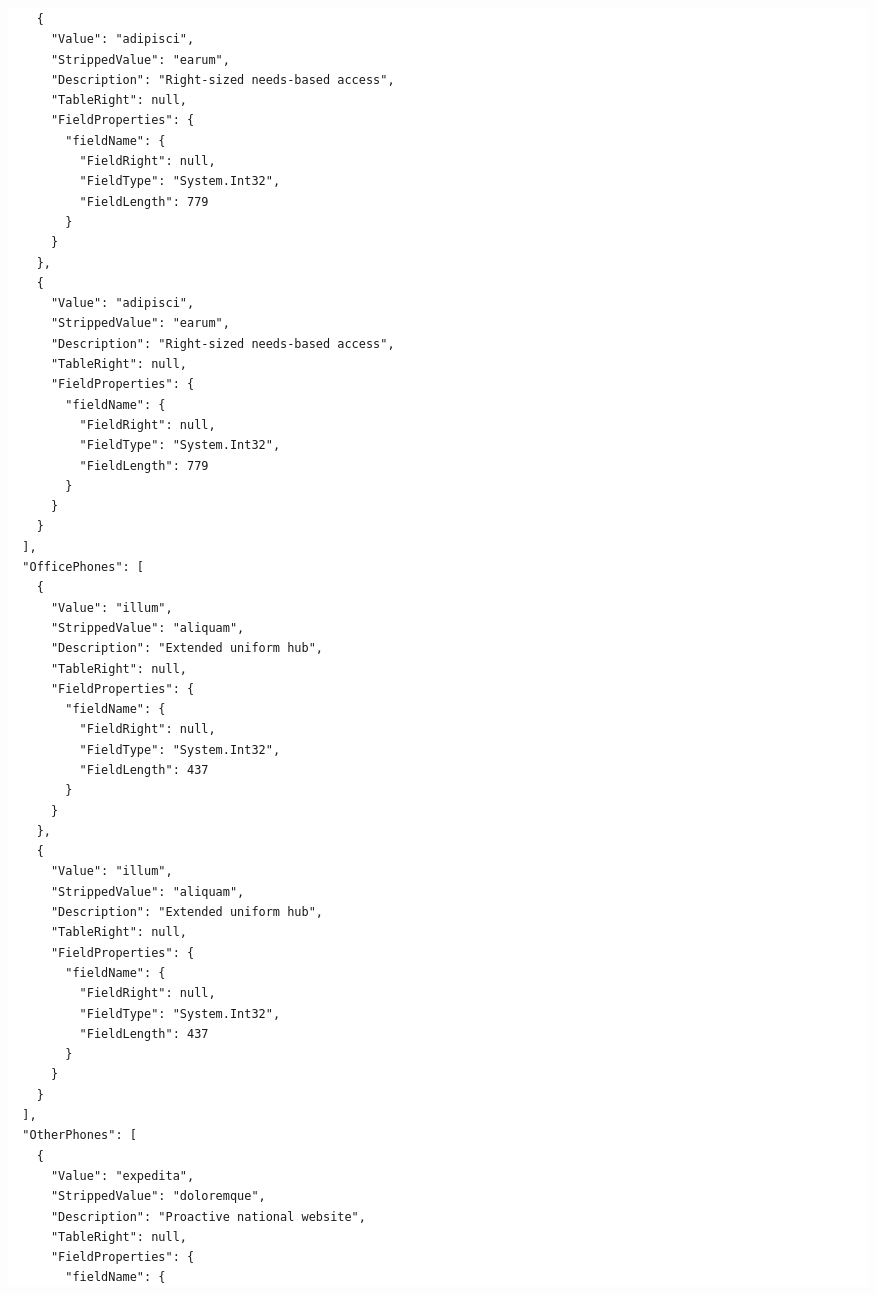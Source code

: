 ```http_
    {
      "Value": "adipisci",
      "StrippedValue": "earum",
      "Description": "Right-sized needs-based access",
      "TableRight": null,
      "FieldProperties": {
        "fieldName": {
          "FieldRight": null,
          "FieldType": "System.Int32",
          "FieldLength": 779
        }
      }
    },
    {
      "Value": "adipisci",
      "StrippedValue": "earum",
      "Description": "Right-sized needs-based access",
      "TableRight": null,
      "FieldProperties": {
        "fieldName": {
          "FieldRight": null,
          "FieldType": "System.Int32",
          "FieldLength": 779
        }
      }
    }
  ],
  "OfficePhones": [
    {
      "Value": "illum",
      "StrippedValue": "aliquam",
      "Description": "Extended uniform hub",
      "TableRight": null,
      "FieldProperties": {
        "fieldName": {
          "FieldRight": null,
          "FieldType": "System.Int32",
          "FieldLength": 437
        }
      }
    },
    {
      "Value": "illum",
      "StrippedValue": "aliquam",
      "Description": "Extended uniform hub",
      "TableRight": null,
      "FieldProperties": {
        "fieldName": {
          "FieldRight": null,
          "FieldType": "System.Int32",
          "FieldLength": 437
        }
      }
    }
  ],
  "OtherPhones": [
    {
      "Value": "expedita",
      "StrippedValue": "doloremque",
      "Description": "Proactive national website",
      "TableRight": null,
      "FieldProperties": {
        "fieldName": {
```